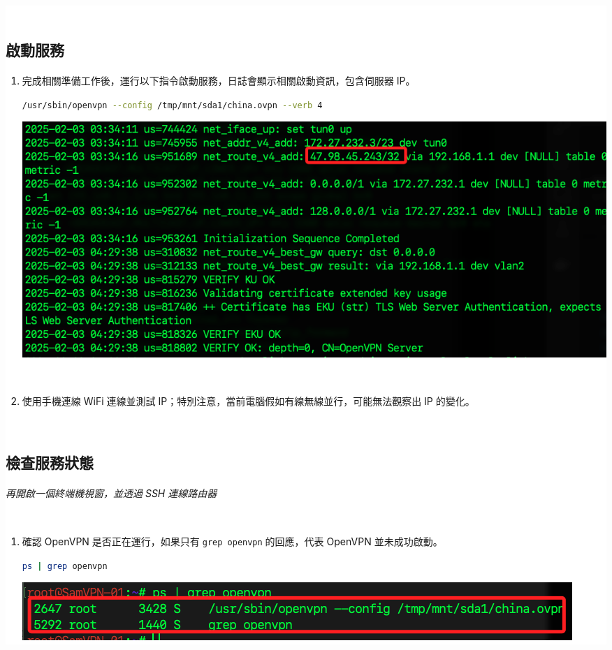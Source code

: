 <br>

## 啟動服務

1. 完成相關準備工作後，運行以下指令啟動服務，日誌會顯示相關啟動資訊，包含伺服器 IP。

    ```bash
    /usr/sbin/openvpn --config /tmp/mnt/sda1/china.ovpn --verb 4
    ```

    ![](images/img_88.png)

<br>

2. 使用手機連線 WiFi 連線並測試 IP；特別注意，當前電腦假如有線無線並行，可能無法觀察出 IP 的變化。

<br>

## 檢查服務狀態 

_再開啟一個終端機視窗，並透過 SSH 連線路由器_

<br>

1. 確認 OpenVPN 是否正在運行，如果只有 `grep openvpn` 的回應，代表 OpenVPN 並未成功啟動。

    ```bash
    ps | grep openvpn
    ```

    ![](images/img_89.png)

